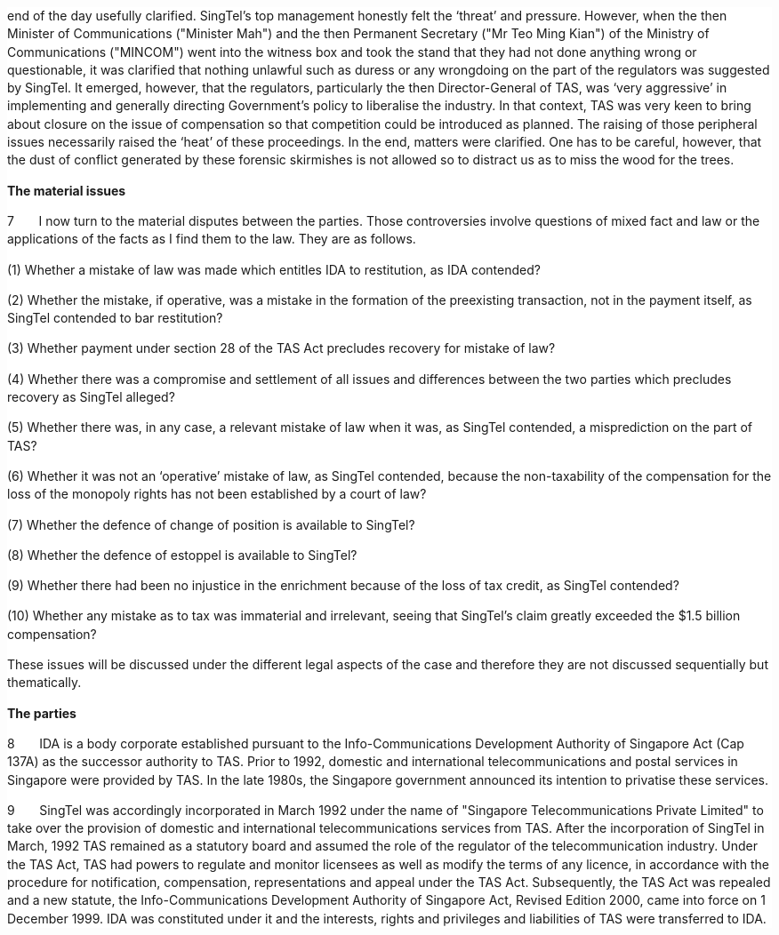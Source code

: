 
end of the day usefully clarified. SingTel’s top management honestly felt the ‘threat’ and pressure. However, when the then Minister of Communications ("Minister Mah") and the then Permanent Secretary ("Mr Teo Ming Kian") of the Ministry of Communications ("MINCOM") went into the witness box and took the stand that they had not done anything wrong or questionable, it was clarified that nothing unlawful such as duress or any wrongdoing on the part of the regulators was suggested by SingTel. It emerged, however, that the regulators, particularly the then Director-General of TAS, was ‘very aggressive’ in implementing and generally directing Government’s policy to liberalise the industry. In that context, TAS was very keen to bring about closure on the issue of compensation so that competition could be introduced as planned. The raising of those peripheral issues necessarily raised the ‘heat’ of these proceedings. In the end, matters were clarified. One has to be careful, however, that the dust of conflict generated by these forensic skirmishes is not allowed so to distract us as to miss the wood for the trees. 

**The material issues** 

7       I now turn to the material disputes between the parties. Those controversies involve questions of mixed fact and law or the applications of the facts as I find them to the law. They are as follows. 

 (1) Whether a mistake of law was made which entitles IDA to restitution, as IDA contended? 

 (2) Whether the mistake, if operative, was a mistake in the formation of the preexisting transaction, not in the payment itself, as SingTel contended to bar restitution? 

 (3) Whether payment under section 28 of the TAS Act precludes recovery for mistake of law? 

 (4) Whether there was a compromise and settlement of all issues and differences between the two parties which precludes recovery as SingTel alleged? 

 (5) Whether there was, in any case, a relevant mistake of law when it was, as SingTel contended, a misprediction on the part of TAS? 

 (6) Whether it was not an ‘operative’ mistake of law, as SingTel contended, because the non-taxability of the compensation for the loss of the monopoly rights has not been established by a court of law? 

 (7) Whether the defence of change of position is available to SingTel? 

 (8) Whether the defence of estoppel is available to SingTel? 

 (9) Whether there had been no injustice in the enrichment because of the loss of tax credit, as SingTel contended? 

 (10) Whether any mistake as to tax was immaterial and irrelevant, seeing that SingTel’s claim greatly exceeded the $1.5 billion compensation? 

These issues will be discussed under the different legal aspects of the case and therefore they are not discussed sequentially but thematically. 

**The parties** 


8       IDA is a body corporate established pursuant to the Info-Communications Development Authority of Singapore Act (Cap 137A) as the successor authority to TAS. Prior to 1992, domestic and international telecommunications and postal services in Singapore were provided by TAS. In the late 1980s, the Singapore government announced its intention to privatise these services. 

9       SingTel was accordingly incorporated in March 1992 under the name of "Singapore Telecommunications Private Limited" to take over the provision of domestic and international telecommunications services from TAS. After the incorporation of SingTel in March, 1992 TAS remained as a statutory board and assumed the role of the regulator of the telecommunication industry. Under the TAS Act, TAS had powers to regulate and monitor licensees as well as modify the terms of any licence, in accordance with the procedure for notification, compensation, representations and appeal under the TAS Act. Subsequently, the TAS Act was repealed and a new statute, the Info-Communications Development Authority of Singapore Act, Revised Edition 2000, came into force on 1 December 1999. IDA was constituted under it and the interests, rights and privileges and liabilities of TAS were transferred to IDA. 
